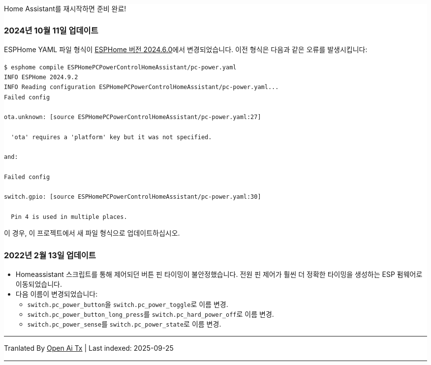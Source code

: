 Home Assistant를 재시작하면 준비 완료!

### 2024년 10월 11일 업데이트

ESPHome YAML 파일 형식이 [ESPHome 버전 2024.6.0](https://esphome.io/changelog/2024.6.0.html#)에서 변경되었습니다. 이전 형식은 다음과 같은 오류를 발생시킵니다:

```
$ esphome compile ESPHomePCPowerControlHomeAssistant/pc-power.yaml
INFO ESPHome 2024.9.2
INFO Reading configuration ESPHomePCPowerControlHomeAssistant/pc-power.yaml...
Failed config

ota.unknown: [source ESPHomePCPowerControlHomeAssistant/pc-power.yaml:27]

  'ota' requires a 'platform' key but it was not specified.

and:

Failed config

switch.gpio: [source ESPHomePCPowerControlHomeAssistant/pc-power.yaml:30]

  Pin 4 is used in multiple places.
```
이 경우, 이 프로젝트에서 새 파일 형식으로 업데이트하십시오.

### 2022년 2월 13일 업데이트

* Homeassistant 스크립트를 통해 제어되던 버튼 핀 타이밍이 불안정했습니다. 전원 핀 제어가 훨씬 더 정확한 타이밍을 생성하는 ESP 펌웨어로 이동되었습니다.
* 다음 이름이 변경되었습니다:
  * `switch.pc_power_button`을 `switch.pc_power_toggle`로 이름 변경.
  * `switch.pc_power_button_long_press`를 `switch.pc_hard_power_off`로 이름 변경.
  * `switch.pc_power_sense`를 `switch.pc_power_state`로 이름 변경.




---


Tranlated By [Open Ai Tx](https://github.com/OpenAiTx/OpenAiTx) | Last indexed: 2025-09-25


---